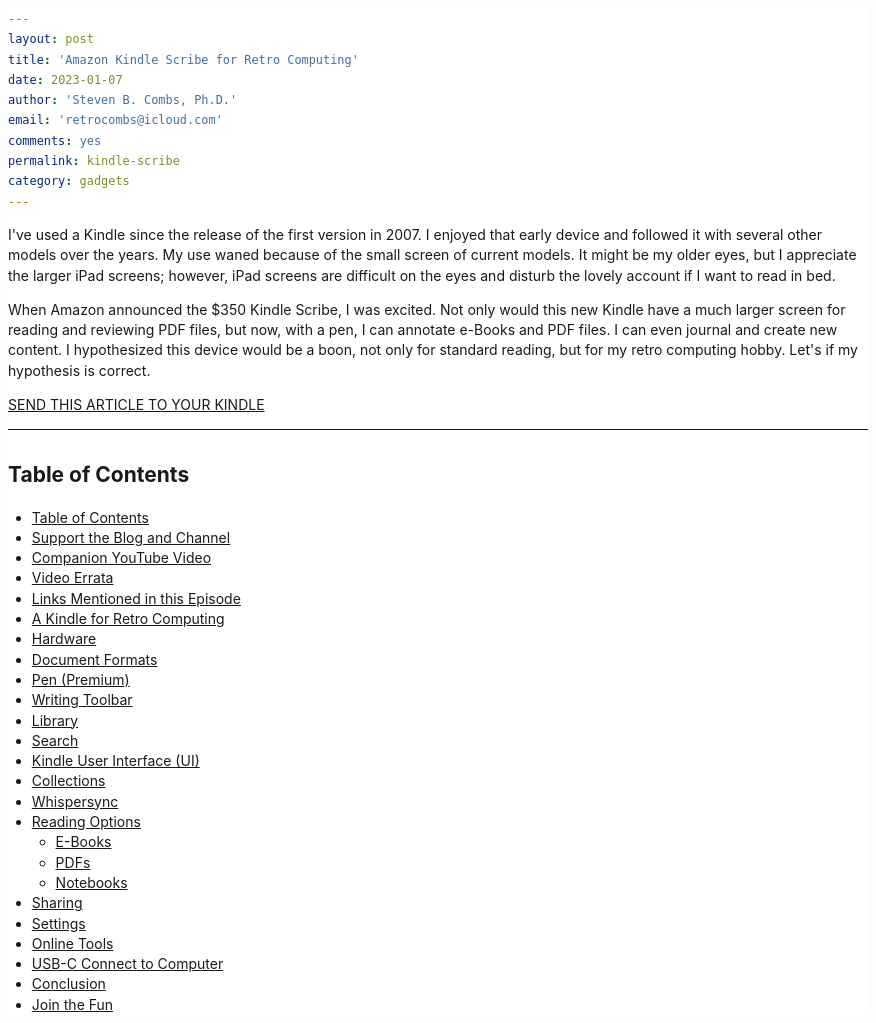 ```yaml
---
layout: post
title: 'Amazon Kindle Scribe for Retro Computing'
date: 2023-01-07
author: 'Steven B. Combs, Ph.D.'
email: 'retrocombs@icloud.com'
comments: yes
permalink: kindle-scribe
category: gadgets
---
```


I've used a Kindle since the release of the first version in 2007. I enjoyed that early device and followed it with several other models over the years. My use waned because of the small screen of current models. It might be my older eyes, but I appreciate the larger iPad screens; however, iPad screens are difficult on the eyes and disturb the lovely account if I want to read in bed.

When Amazon announced the $350 Kindle Scribe, I was excited. Not only would this new Kindle have a much larger screen for reading and reviewing PDF files, but now, with a pen, I can annotate e-Books and PDF files. I can even journal and create new content. I hypothesized this device would be a boon, not only for standard reading, but for my retro computing hobby. Let's if my hypothesis is correct.

[SEND THIS ARTICLE TO YOUR KINDLE](https://www.amazon.com/sendtokindle/preview?article=1672359267761)

----

## Table of Contents

- [Table of Contents](#table-of-contents)
- [Support the Blog and Channel](#support-the-blog-and-channel)
- [Companion YouTube Video](#companion-youtube-video)
- [Video Errata](#video-errata)
- [Links Mentioned in this Episode](#links-mentioned-in-this-episode)
- [A Kindle for Retro Computing](#a-kindle-for-retro-computing)
- [Hardware](#hardware)
- [Document Formats](#document-formats)
- [Pen (Premium)](#pen-premium)
- [Writing Toolbar](#writing-toolbar)
- [Library](#library)
- [Search](#search)
- [Kindle User Interface (UI)](#kindle-user-interface-ui)
- [Collections](#collections)
- [Whispersync](#whispersync)
- [Reading Options](#reading-options)
  - [E-Books](#e-books)
  - [PDFs](#pdfs)
  - [Notebooks](#notebooks)
- [Sharing](#sharing)
- [Settings](#settings)
- [Online Tools](#online-tools)
- [USB-C Connect to Computer](#usb-c-connect-to-computer)
- [Conclusion](#conclusion)
- [Join the Fun](#join-the-fun)
